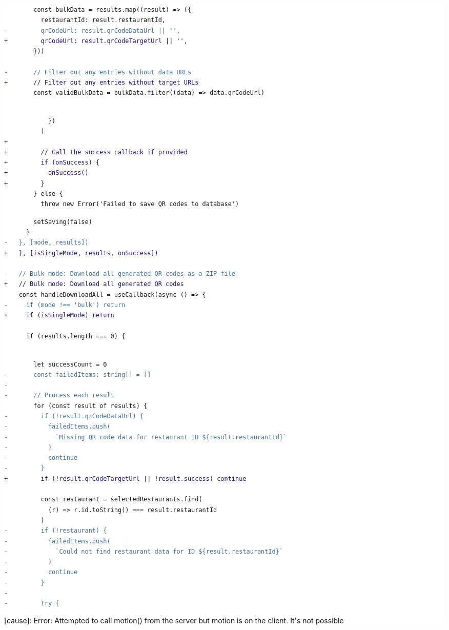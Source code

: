 ```diff
        const bulkData = results.map((result) => ({
          restaurantId: result.restaurantId,
-         qrCodeUrl: result.qrCodeDataUrl || '',
+         qrCodeUrl: result.qrCodeTargetUrl || '',
        }))
  
-       // Filter out any entries without data URLs
+       // Filter out any entries without target URLs
        const validBulkData = bulkData.filter((data) => data.qrCodeUrl)
  
```

```diff
            })
          )
+ 
+         // Call the success callback if provided
+         if (onSuccess) {
+           onSuccess()
+         }
        } else {
          throw new Error('Failed to save QR codes to database')
```

```diff
        setSaving(false)
      }
-   }, [mode, results])
+   }, [isSingleMode, results, onSuccess])
  
-   // Bulk mode: Download all generated QR codes as a ZIP file
+   // Bulk mode: Download all generated QR codes
    const handleDownloadAll = useCallback(async () => {
-     if (mode !== 'bulk') return
+     if (isSingleMode) return
  
      if (results.length === 0) {
```

```diff
  
        let successCount = 0
-       const failedItems: string[] = []
- 
-       // Process each result
        for (const result of results) {
-         if (!result.qrCodeDataUrl) {
-           failedItems.push(
-             `Missing QR code data for restaurant ID ${result.restaurantId}`
-           )
-           continue
-         }
+         if (!result.qrCodeTargetUrl || !result.success) continue
  
          const restaurant = selectedRestaurants.find(
            (r) => r.id.toString() === result.restaurantId
          )
-         if (!restaurant) {
-           failedItems.push(
-             `Could not find restaurant data for ID ${result.restaurantId}`
-           )
-           continue
-         }
- 
-         try {
```

  [cause]: Error: Attempted to call motion() from the server but motion is on the client. It's not possible 